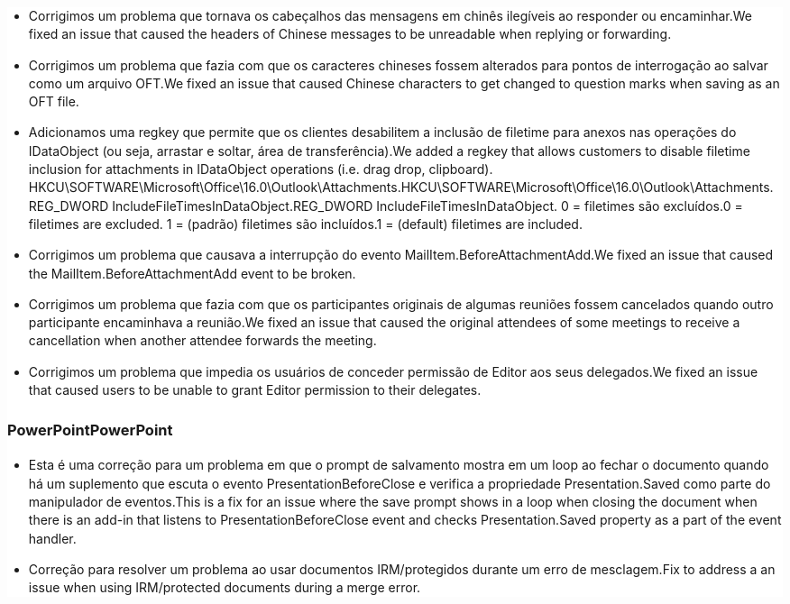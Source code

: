 
- <span data-ttu-id="7c690-139">Corrigimos um problema que tornava os cabeçalhos das mensagens em chinês ilegíveis ao responder ou encaminhar.</span><span class="sxs-lookup"><span data-stu-id="7c690-139">We fixed an issue that caused the headers of Chinese messages to be unreadable when replying or forwarding.</span></span>


- <span data-ttu-id="7c690-140">Corrigimos um problema que fazia com que os caracteres chineses fossem alterados para pontos de interrogação ao salvar como um arquivo OFT.</span><span class="sxs-lookup"><span data-stu-id="7c690-140">We fixed an issue that caused Chinese characters to get changed to question marks when saving as an OFT file.</span></span>


- <span data-ttu-id="7c690-141">Adicionamos uma regkey que permite que os clientes desabilitem a inclusão de filetime para anexos nas operações do IDataObject (ou seja, arrastar e soltar, área de transferência).</span><span class="sxs-lookup"><span data-stu-id="7c690-141">We added a regkey that allows customers to disable filetime inclusion for attachments in IDataObject operations (i.e. drag drop, clipboard).</span></span>  <span data-ttu-id="7c690-142">HKCU\SOFTWARE\Microsoft\Office\16.0\Outlook\Attachments.</span><span class="sxs-lookup"><span data-stu-id="7c690-142">HKCU\SOFTWARE\Microsoft\Office\16.0\Outlook\Attachments.</span></span>  <span data-ttu-id="7c690-143">REG_DWORD IncludeFileTimesInDataObject.</span><span class="sxs-lookup"><span data-stu-id="7c690-143">REG_DWORD IncludeFileTimesInDataObject.</span></span>  <span data-ttu-id="7c690-144">0 = filetimes são excluídos.</span><span class="sxs-lookup"><span data-stu-id="7c690-144">0 = filetimes are excluded.</span></span>  <span data-ttu-id="7c690-145">1 = (padrão) filetimes são incluídos.</span><span class="sxs-lookup"><span data-stu-id="7c690-145">1 = (default) filetimes are included.</span></span>


- <span data-ttu-id="7c690-146">Corrigimos um problema que causava a interrupção do evento MailItem.BeforeAttachmentAdd.</span><span class="sxs-lookup"><span data-stu-id="7c690-146">We fixed an issue that caused the MailItem.BeforeAttachmentAdd event to be broken.</span></span>


- <span data-ttu-id="7c690-147">Corrigimos um problema que fazia com que os participantes originais de algumas reuniões fossem cancelados quando outro participante encaminhava a reunião.</span><span class="sxs-lookup"><span data-stu-id="7c690-147">We fixed an issue that caused the original attendees of some meetings to receive a cancellation when another attendee forwards the meeting.</span></span>


- <span data-ttu-id="7c690-148">Corrigimos um problema que impedia os usuários de conceder permissão de Editor aos seus delegados.</span><span class="sxs-lookup"><span data-stu-id="7c690-148">We fixed an issue that caused users to be unable to grant Editor permission to their delegates.</span></span>


### <a name="powerpoint"></a><span data-ttu-id="7c690-149">PowerPoint</span><span class="sxs-lookup"><span data-stu-id="7c690-149">PowerPoint</span></span>

- <span data-ttu-id="7c690-150">Esta é uma correção para um problema em que o prompt de salvamento mostra em um loop ao fechar o documento quando há um suplemento que escuta o evento PresentationBeforeClose e verifica a propriedade Presentation.Saved como parte do manipulador de eventos.</span><span class="sxs-lookup"><span data-stu-id="7c690-150">This is a fix for an issue where the save prompt shows in a loop when closing the document when there is an add-in that listens to PresentationBeforeClose event and checks Presentation.Saved property as a part of the event handler.</span></span>


- <span data-ttu-id="7c690-151">Correção para resolver um problema ao usar documentos IRM/protegidos durante um erro de mesclagem.</span><span class="sxs-lookup"><span data-stu-id="7c690-151">Fix to address a an issue when using IRM/protected documents during a merge error.</span></span>
